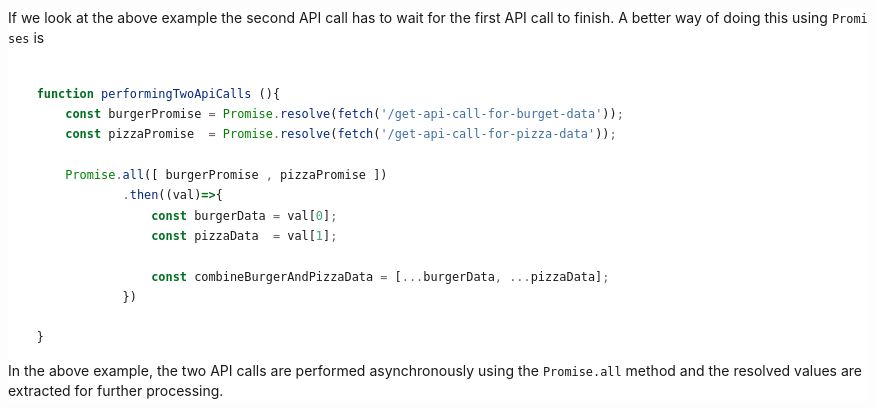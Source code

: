 If we look at the above example the second API call has to wait for the first API call to finish. A better way of doing this using `Promises` is

```javascript

    function performingTwoApiCalls (){
        const burgerPromise = Promise.resolve(fetch('/get-api-call-for-burget-data'));
        const pizzaPromise  = Promise.resolve(fetch('/get-api-call-for-pizza-data'));

        Promise.all([ burgerPromise , pizzaPromise ])
                .then((val)=>{
                    const burgerData = val[0];
                    const pizzaData  = val[1];

                    const combineBurgerAndPizzaData = [...burgerData, ...pizzaData];
                })

    }
```

In the above example, the two API calls are performed asynchronously using the `Promise.all` method and the resolved values are extracted for further processing.
